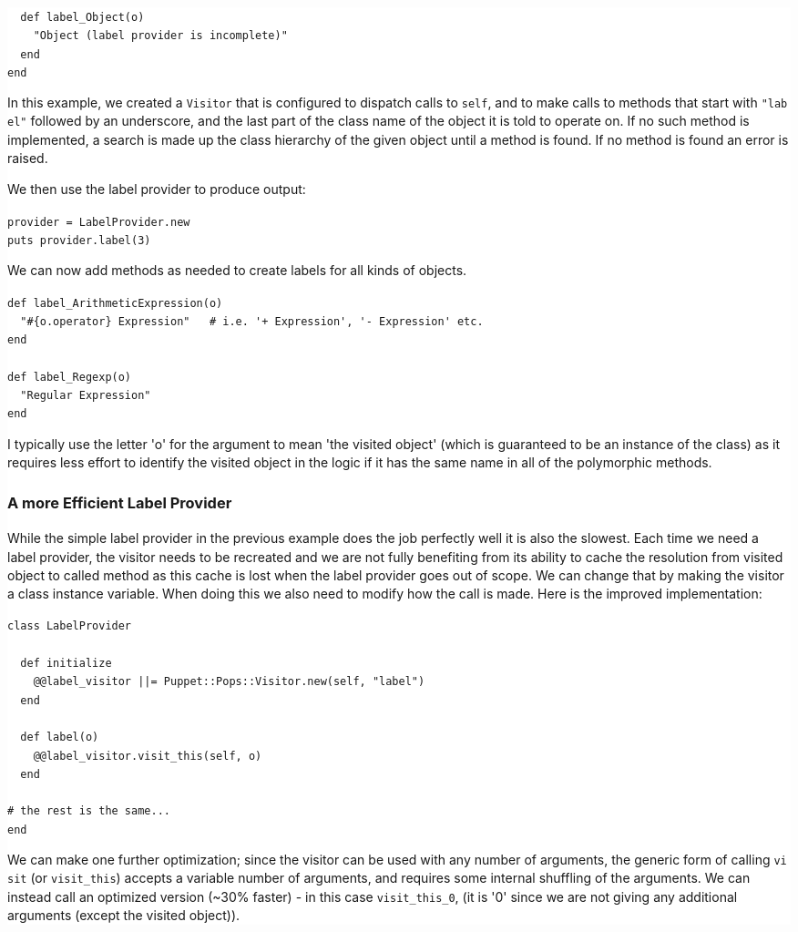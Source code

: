       def label_Object(o)
        "Object (label provider is incomplete)"
      end
    end
    
In this example, we created a `Visitor` that is configured to dispatch calls to `self`, and to make
calls to methods that start with `"label"` followed by an underscore, and the last part
of the class name of the object it is told to operate on. If no such method is implemented,
a search is made up the class hierarchy of the given object until a method is found. If no method
is found an error is raised.

We then use the label provider to produce output:

    provider = LabelProvider.new
    puts provider.label(3)

We can now add methods as needed to create labels for all kinds of objects.

    def label_ArithmeticExpression(o)
      "#{o.operator} Expression"   # i.e. '+ Expression', '- Expression' etc.
    end
    
    def label_Regexp(o)
      "Regular Expression"
    end

I typically use the letter 'o' for the argument to mean 'the visited object' (which is guaranteed
to be an instance of the class) as it requires less effort to identify the visited object in the
logic if it has the same name in all of the polymorphic methods.

### A more Efficient Label Provider

While the simple label provider in the previous example does the job perfectly well it is also
the slowest. Each time we need a label provider, the visitor needs to be recreated and we are
not fully benefiting from its ability to cache the resolution from visited object to called method
as this cache is lost when the label provider goes out of scope. We can change that by making
the visitor a class instance variable. When doing this we also need to modify how the call
is made. Here is the improved implementation:

    class LabelProvider
    
      def initialize
        @@label_visitor ||= Puppet::Pops::Visitor.new(self, "label")
      end
      
      def label(o)
        @@label_visitor.visit_this(self, o)
      end

    # the rest is the same...
    end
    
We can make one further optimization; since the visitor can be used with any number of
arguments, the generic form of calling `visit` (or `visit_this`) accepts a variable number of
arguments, and requires some internal shuffling of the arguments. We can instead call an optimized version (~30% faster) - in this case `visit_this_0`, (it is '0' since we are not giving any additional arguments (except the visited object)).
